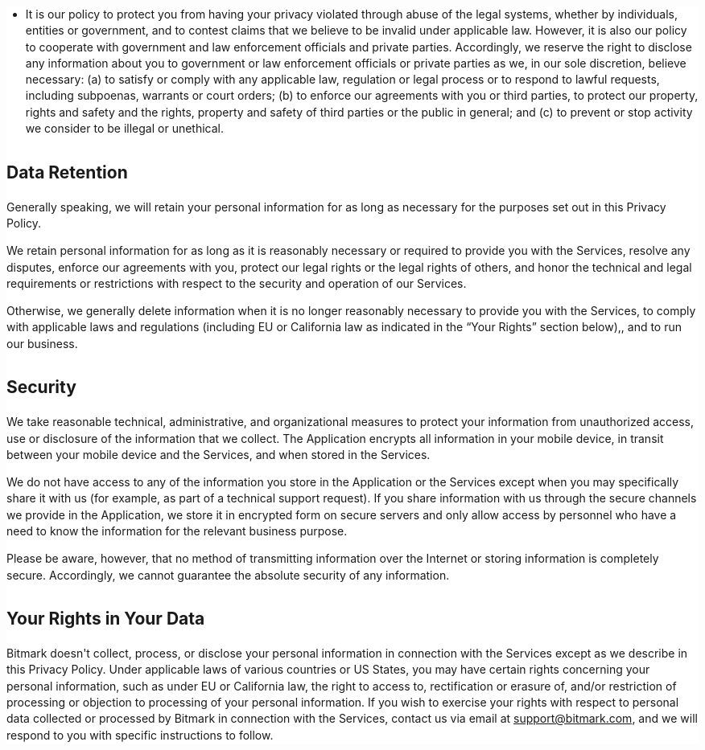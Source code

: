 * It is our policy to protect you from having your privacy violated through abuse of the legal systems, whether by individuals, entities or government, and to contest claims that we believe to be invalid under applicable law. However, it is also our policy to cooperate with government and law enforcement officials and private parties. Accordingly, we reserve the right to disclose any information about you to government or law enforcement officials or private parties as we, in our sole discretion, believe necessary: (a) to satisfy or comply with any applicable law, regulation or legal process or to respond to lawful requests, including subpoenas, warrants or court orders; (b) to enforce our agreements with you or third parties, to protect our property, rights and safety and the rights, property and safety of third parties or the public in general; and (c) to prevent or stop activity we consider to be illegal or unethical.


## Data Retention

Generally speaking, we will retain your personal information for as long as necessary for the purposes set out in this Privacy Policy.

We retain personal information for as long as it is reasonably necessary or required to provide you with the Services, resolve any disputes, enforce our agreements with you, protect our legal rights or the legal rights of others, and honor the technical and legal requirements or restrictions with respect to the security and operation of our Services.  

Otherwise, we generally delete information when it is no longer reasonably necessary to provide you with the Services, to comply with applicable laws and regulations (including EU or California law as indicated in the “Your Rights” section below),, and to run our business.


## Security

We take reasonable technical, administrative, and organizational measures to protect your information from unauthorized access, use or disclosure of the information that we collect. The Application encrypts all information in your mobile device, in transit between your mobile device and the Services, and when stored in the Services.  

We do not have access to any of the information you store in the Application or the Services except when you may specifically share it with us (for example, as part of a technical support request).  If you share information with us through the secure channels we provide in the Application, we store it in encrypted form on secure servers and only allow access by personnel who have a need to know the information for the relevant business purpose. 

Please be aware, however, that no method of transmitting information over the Internet or storing information is completely secure. Accordingly, we cannot guarantee the absolute security of any information.


## Your Rights in Your Data

Bitmark doesn't collect, process, or disclose your personal information in connection with the Services except as we describe in this Privacy Policy.  Under applicable laws of various countries or US States, you may have certain rights concerning your personal information, such as under EU or California law, the right to access to, rectification or erasure of, and/or restriction of processing or objection to processing of your personal information.  If you wish to exercise your rights with respect to personal data collected or processed by Bitmark in connection with the Services, contact us via email at [support@bitmark.com](mailto:support@bitmark.com),  and we will respond to you with specific instructions to follow.
